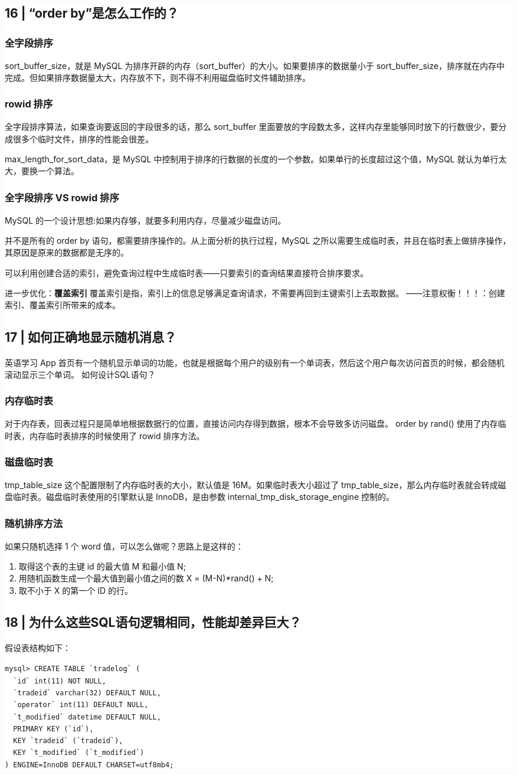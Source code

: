 

## 16 | “order by”是怎么工作的？


### 全字段排序
sort_buffer_size，就是 MySQL 为排序开辟的内存（sort_buffer）的大小。如果要排序的数据量小于 sort_buffer_size，排序就在内存中完成。但如果排序数据量太大，内存放不下，则不得不利用磁盘临时文件辅助排序。


### rowid 排序
全字段排序算法，如果查询要返回的字段很多的话，那么 sort_buffer 里面要放的字段数太多，这样内存里能够同时放下的行数很少，要分成很多个临时文件，排序的性能会很差。

max_length_for_sort_data，是 MySQL 中控制用于排序的行数据的长度的一个参数。如果单行的长度超过这个值，MySQL 就认为单行太大，要换一个算法。

### 全字段排序 VS rowid 排序

MySQL 的一个设计思想:如果内存够，就要多利用内存，尽量减少磁盘访问。

并不是所有的 order by 语句，都需要排序操作的。从上面分析的执行过程，MySQL 之所以需要生成临时表，并且在临时表上做排序操作，其原因是原来的数据都是无序的。

可以利用创建合适的索引，避免查询过程中生成临时表——只要索引的查询结果直接符合排序要求。

进一步优化：**覆盖索引**
覆盖索引是指，索引上的信息足够满足查询请求，不需要再回到主键索引上去取数据。
——注意权衡！！！：创建索引、覆盖索引所带来的成本。


## 17 | 如何正确地显示随机消息？
英语学习 App 首页有一个随机显示单词的功能，也就是根据每个用户的级别有一个单词表，然后这个用户每次访问首页的时候，都会随机滚动显示三个单词。
如何设计SQL语句？

### 内存临时表
对于内存表，回表过程只是简单地根据数据行的位置，直接访问内存得到数据，根本不会导致多访问磁盘。
order by rand() 使用了内存临时表，内存临时表排序的时候使用了 rowid 排序方法。

### 磁盘临时表
tmp_table_size 这个配置限制了内存临时表的大小，默认值是 16M。如果临时表大小超过了 tmp_table_size，那么内存临时表就会转成磁盘临时表。磁盘临时表使用的引擎默认是 InnoDB，是由参数 internal_tmp_disk_storage_engine 控制的。

### 随机排序方法
如果只随机选择 1 个 word 值，可以怎么做呢？思路上是这样的：
1. 取得这个表的主键 id 的最大值 M 和最小值 N;
2. 用随机函数生成一个最大值到最小值之间的数 X = (M-N)*rand() + N;
3. 取不小于 X 的第一个 ID 的行。

## 18 | 为什么这些SQL语句逻辑相同，性能却差异巨大？
假设表结构如下：
```
mysql> CREATE TABLE `tradelog` (
  `id` int(11) NOT NULL,
  `tradeid` varchar(32) DEFAULT NULL,
  `operator` int(11) DEFAULT NULL,
  `t_modified` datetime DEFAULT NULL,
  PRIMARY KEY (`id`),
  KEY `tradeid` (`tradeid`),
  KEY `t_modified` (`t_modified`)
) ENGINE=InnoDB DEFAULT CHARSET=utf8mb4;
```

